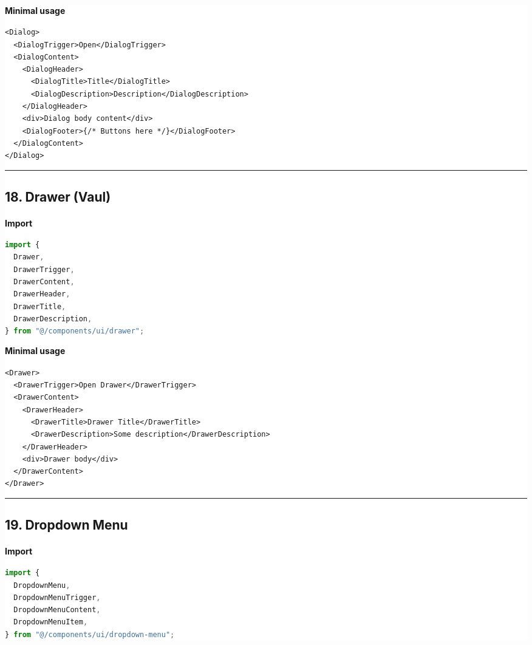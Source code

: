 **Minimal usage**

```tsx
<Dialog>
  <DialogTrigger>Open</DialogTrigger>
  <DialogContent>
    <DialogHeader>
      <DialogTitle>Title</DialogTitle>
      <DialogDescription>Description</DialogDescription>
    </DialogHeader>
    <div>Dialog body content</div>
    <DialogFooter>{/* Buttons here */}</DialogFooter>
  </DialogContent>
</Dialog>
```

---

## 18. Drawer (Vaul)

**Import**

```ts
import {
  Drawer,
  DrawerTrigger,
  DrawerContent,
  DrawerHeader,
  DrawerTitle,
  DrawerDescription,
} from "@/components/ui/drawer";
```

**Minimal usage**

```tsx
<Drawer>
  <DrawerTrigger>Open Drawer</DrawerTrigger>
  <DrawerContent>
    <DrawerHeader>
      <DrawerTitle>Drawer Title</DrawerTitle>
      <DrawerDescription>Some description</DrawerDescription>
    </DrawerHeader>
    <div>Drawer body</div>
  </DrawerContent>
</Drawer>
```

---

## 19. Dropdown Menu

**Import**

```ts
import {
  DropdownMenu,
  DropdownMenuTrigger,
  DropdownMenuContent,
  DropdownMenuItem,
} from "@/components/ui/dropdown-menu";
```
